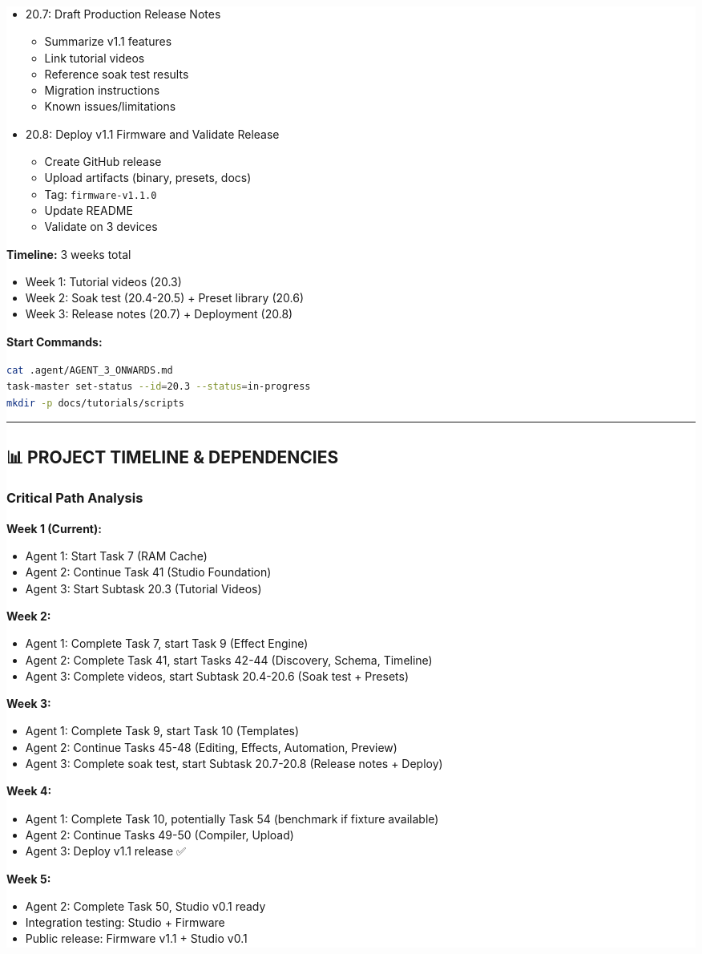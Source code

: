 - 20.7: Draft Production Release Notes
  - Summarize v1.1 features
  - Link tutorial videos
  - Reference soak test results
  - Migration instructions
  - Known issues/limitations

- 20.8: Deploy v1.1 Firmware and Validate Release
  - Create GitHub release
  - Upload artifacts (binary, presets, docs)
  - Tag: `firmware-v1.1.0`
  - Update README
  - Validate on 3 devices

**Timeline:** 3 weeks total
- Week 1: Tutorial videos (20.3)
- Week 2: Soak test (20.4-20.5) + Preset library (20.6)
- Week 3: Release notes (20.7) + Deployment (20.8)

**Start Commands:**
```bash
cat .agent/AGENT_3_ONWARDS.md
task-master set-status --id=20.3 --status=in-progress
mkdir -p docs/tutorials/scripts
```

---

## 📊 PROJECT TIMELINE & DEPENDENCIES

### Critical Path Analysis

**Week 1 (Current):**
- Agent 1: Start Task 7 (RAM Cache)
- Agent 2: Continue Task 41 (Studio Foundation)
- Agent 3: Start Subtask 20.3 (Tutorial Videos)

**Week 2:**
- Agent 1: Complete Task 7, start Task 9 (Effect Engine)
- Agent 2: Complete Task 41, start Tasks 42-44 (Discovery, Schema, Timeline)
- Agent 3: Complete videos, start Subtask 20.4-20.6 (Soak test + Presets)

**Week 3:**
- Agent 1: Complete Task 9, start Task 10 (Templates)
- Agent 2: Continue Tasks 45-48 (Editing, Effects, Automation, Preview)
- Agent 3: Complete soak test, start Subtask 20.7-20.8 (Release notes + Deploy)

**Week 4:**
- Agent 1: Complete Task 10, potentially Task 54 (benchmark if fixture available)
- Agent 2: Continue Tasks 49-50 (Compiler, Upload)
- Agent 3: Deploy v1.1 release ✅

**Week 5:**
- Agent 2: Complete Task 50, Studio v0.1 ready
- Integration testing: Studio + Firmware
- Public release: Firmware v1.1 + Studio v0.1
